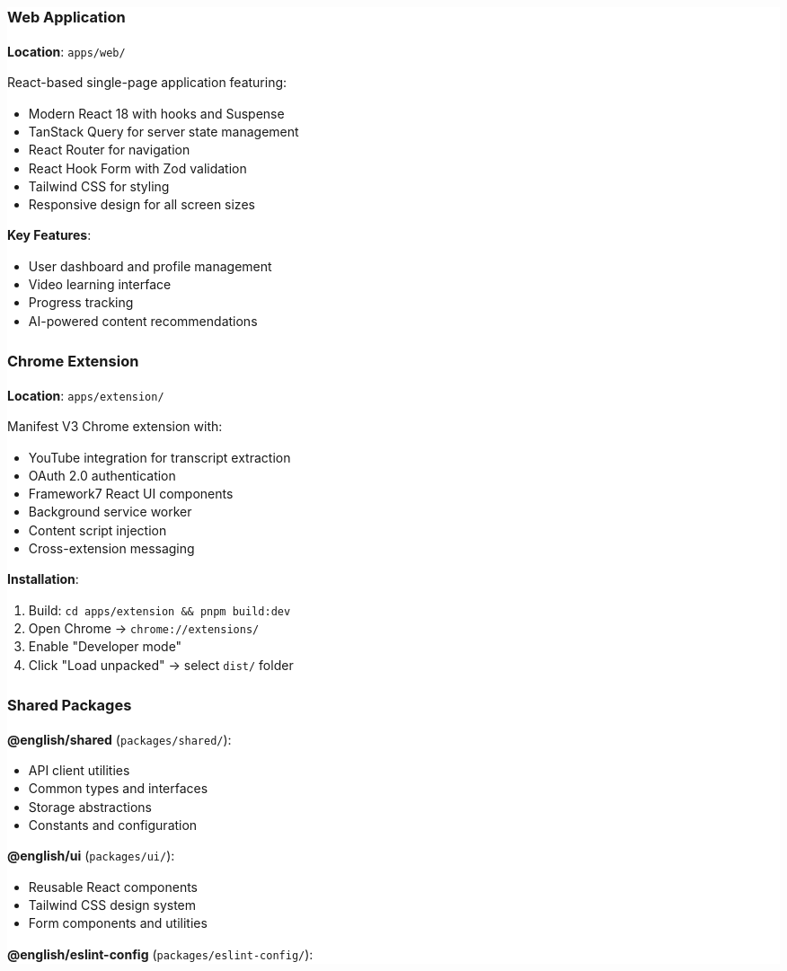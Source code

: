 ### Web Application

**Location**: `apps/web/`

React-based single-page application featuring:

- Modern React 18 with hooks and Suspense
- TanStack Query for server state management
- React Router for navigation
- React Hook Form with Zod validation
- Tailwind CSS for styling
- Responsive design for all screen sizes

**Key Features**:

- User dashboard and profile management
- Video learning interface
- Progress tracking
- AI-powered content recommendations

### Chrome Extension

**Location**: `apps/extension/`

Manifest V3 Chrome extension with:

- YouTube integration for transcript extraction
- OAuth 2.0 authentication
- Framework7 React UI components
- Background service worker
- Content script injection
- Cross-extension messaging

**Installation**:

1. Build: `cd apps/extension && pnpm build:dev`
2. Open Chrome → `chrome://extensions/`
3. Enable "Developer mode"
4. Click "Load unpacked" → select `dist/` folder

### Shared Packages

**@english/shared** (`packages/shared/`):

- API client utilities
- Common types and interfaces
- Storage abstractions
- Constants and configuration

**@english/ui** (`packages/ui/`):

- Reusable React components
- Tailwind CSS design system
- Form components and utilities

**@english/eslint-config** (`packages/eslint-config/`):

